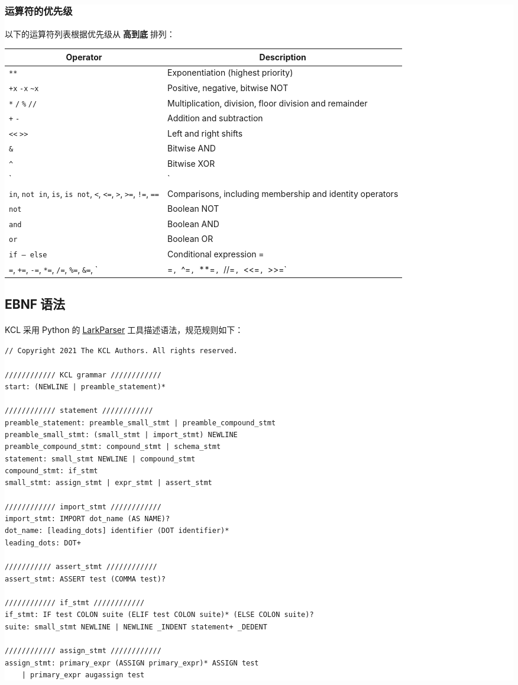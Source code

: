 ### 运算符的优先级

以下的运算符列表根据优先级从 **高到底** 排列：

| Operator                                                         | Description                                              |
| ---------------------------------------------------------------- | -------------------------------------------------------- |
| `**`                                                             | Exponentiation (highest priority)                        |
| `+x` `-x` `~x`                                                   | Positive, negative, bitwise NOT                          |
| `*` `/` `%` `//`                                                 | Multiplication, division, floor division and remainder   |
| `+` `-`                                                          | Addition and subtraction                                 |
| `<<` `>>`                                                        | Left and right shifts                                    |
| `&`                                                              | Bitwise AND                                              |
| `^`                                                              | Bitwise XOR                                              |
| `|`                                                              | Bitwise OR                                               |
| `in`, `not in`, `is`, `is not`, `<`, `<=`, `>`, `>=`, `!=`, `==` | Comparisons, including membership and identity operators |
| `not`                                                            | Boolean NOT                                              |
| `and`                                                            | Boolean AND                                              |
| `or`                                                             | Boolean OR                                               |
| `if – else`                                                     | Conditional expression =                                  |
| `=`, `+=`, `-=`, `*=`, `/=`, `%=`, `&=`, `|=`, `^=`, `**=`, `//=`, `<<=`, `>>=`                     | Assign |

## EBNF 语法

KCL 采用 Python 的 [LarkParser](https://lark-parser.readthedocs.io/en/latest/) 工具描述语法，规范规则如下：

```bnf
// Copyright 2021 The KCL Authors. All rights reserved.

//////////// KCL grammar ////////////
start: (NEWLINE | preamble_statement)*

//////////// statement ////////////
preamble_statement: preamble_small_stmt | preamble_compound_stmt
preamble_small_stmt: (small_stmt | import_stmt) NEWLINE
preamble_compound_stmt: compound_stmt | schema_stmt
statement: small_stmt NEWLINE | compound_stmt
compound_stmt: if_stmt
small_stmt: assign_stmt | expr_stmt | assert_stmt

//////////// import_stmt ////////////
import_stmt: IMPORT dot_name (AS NAME)?
dot_name: [leading_dots] identifier (DOT identifier)*
leading_dots: DOT+

/////////// assert_stmt ////////////
assert_stmt: ASSERT test (COMMA test)?

//////////// if_stmt ////////////
if_stmt: IF test COLON suite (ELIF test COLON suite)* (ELSE COLON suite)?
suite: small_stmt NEWLINE | NEWLINE _INDENT statement+ _DEDENT

//////////// assign_stmt ////////////
assign_stmt: primary_expr (ASSIGN primary_expr)* ASSIGN test
    | primary_expr augassign test
```